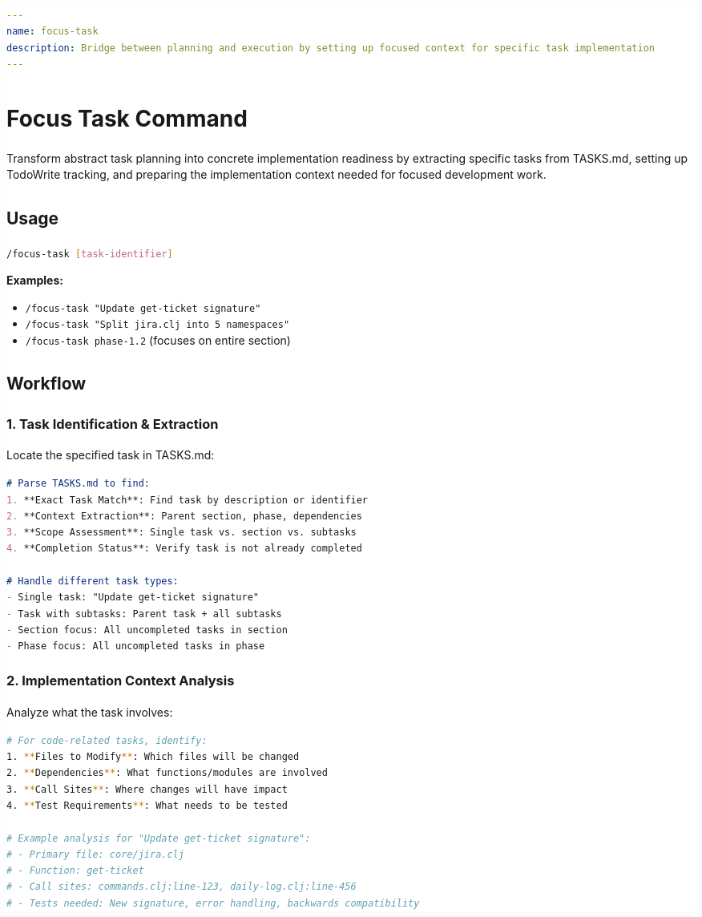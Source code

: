 ```yaml
---
name: focus-task
description: Bridge between planning and execution by setting up focused context for specific task implementation
---
```


# Focus Task Command

Transform abstract task planning into concrete implementation readiness by extracting specific tasks from TASKS.md, setting up TodoWrite tracking, and preparing the implementation context needed for focused development work.

## Usage

```bash
/focus-task [task-identifier]
```

**Examples:**

- `/focus-task "Update get-ticket signature"`
- `/focus-task "Split jira.clj into 5 namespaces"`
- `/focus-task phase-1.2` (focuses on entire section)

## Workflow

### 1. Task Identification & Extraction

Locate the specified task in TASKS.md:

```markdown
# Parse TASKS.md to find:
1. **Exact Task Match**: Find task by description or identifier
2. **Context Extraction**: Parent section, phase, dependencies
3. **Scope Assessment**: Single task vs. section vs. subtasks
4. **Completion Status**: Verify task is not already completed

# Handle different task types:
- Single task: "Update get-ticket signature"
- Task with subtasks: Parent task + all subtasks
- Section focus: All uncompleted tasks in section
- Phase focus: All uncompleted tasks in phase
```

### 2. Implementation Context Analysis

Analyze what the task involves:

```bash
# For code-related tasks, identify:
1. **Files to Modify**: Which files will be changed
2. **Dependencies**: What functions/modules are involved
3. **Call Sites**: Where changes will have impact
4. **Test Requirements**: What needs to be tested

# Example analysis for "Update get-ticket signature":
# - Primary file: core/jira.clj
# - Function: get-ticket
# - Call sites: commands.clj:line-123, daily-log.clj:line-456
# - Tests needed: New signature, error handling, backwards compatibility
```
